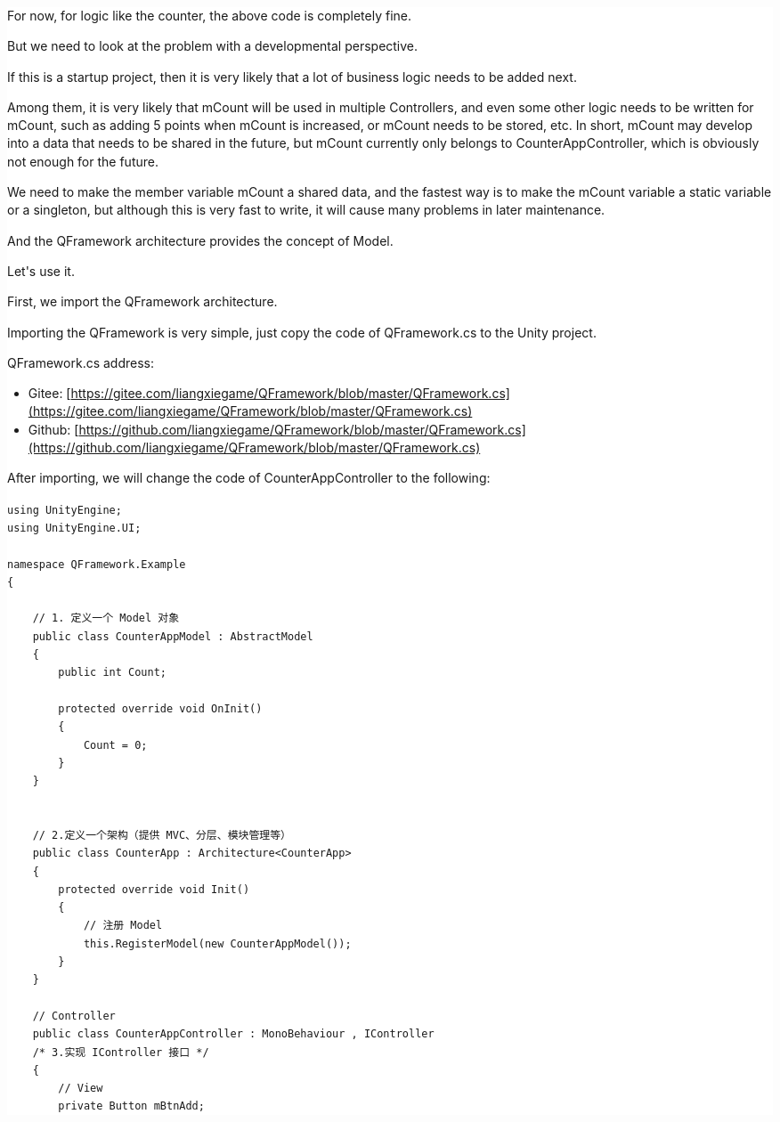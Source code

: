 For now, for logic like the counter, the above code is completely fine.

But we need to look at the problem with a developmental perspective.

If this is a startup project, then it is very likely that a lot of business logic needs to be added next.

Among them, it is very likely that mCount will be used in multiple Controllers, and even some other logic needs to be written for mCount, such as adding 5 points when mCount is increased, or mCount needs to be stored, etc. In short, mCount may develop into a data that needs to be shared in the future, but mCount currently only belongs to CounterAppController, which is obviously not enough for the future.

We need to make the member variable mCount a shared data, and the fastest way is to make the mCount variable a static variable or a singleton, but although this is very fast to write, it will cause many problems in later maintenance.

And the QFramework architecture provides the concept of Model.

Let's use it.

First, we import the QFramework architecture.

Importing the QFramework is very simple, just copy the code of QFramework.cs to the Unity project.

QFramework.cs address:

* Gitee: [https://gitee.com/liangxiegame/QFramework/blob/master/QFramework.cs](https://gitee.com/liangxiegame/QFramework/blob/master/QFramework.cs)
* Github: [https://github.com/liangxiegame/QFramework/blob/master/QFramework.cs](https://github.com/liangxiegame/QFramework/blob/master/QFramework.cs)

After importing, we will change the code of CounterAppController to the following:

```plain
using UnityEngine;
using UnityEngine.UI;

namespace QFramework.Example
{

    // 1. 定义一个 Model 对象
    public class CounterAppModel : AbstractModel
    {
        public int Count;

        protected override void OnInit()
        {
            Count = 0;
        }
    }


    // 2.定义一个架构（提供 MVC、分层、模块管理等）
    public class CounterApp : Architecture<CounterApp>
    {
        protected override void Init()
        {
            // 注册 Model
            this.RegisterModel(new CounterAppModel());
        }
    }

    // Controller
    public class CounterAppController : MonoBehaviour , IController 
    /* 3.实现 IController 接口 */
    {
        // View
        private Button mBtnAdd;
```